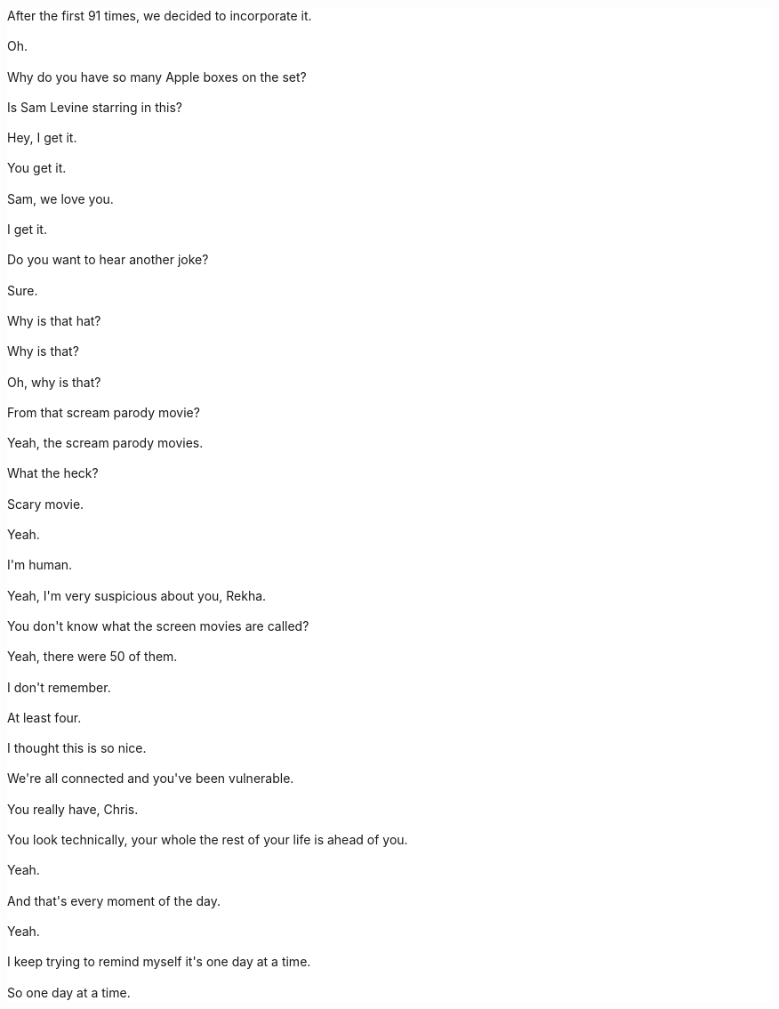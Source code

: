 After the first 91 times, we decided to incorporate it.

Oh.

Why do you have so many Apple boxes on the set?

Is Sam Levine starring in this?

Hey, I get it.

You get it.

Sam, we love you.

I get it.

Do you want to hear another joke?

Sure.

Why is that hat?

Why is that?

Oh, why is that?

From that scream parody movie?

Yeah, the scream parody movies.

What the heck?

Scary movie.

Yeah.

I'm human.

Yeah, I'm very suspicious about you, Rekha.

You don't know what the screen movies are called?

Yeah, there were 50 of them.

I don't remember.

At least four.

I thought this is so nice.

We're all connected and you've been vulnerable.

You really have, Chris.

You look technically, your whole the rest of your life is ahead of you.

Yeah.

And that's every moment of the day.

Yeah.

I keep trying to remind myself it's one day at a time.

So one day at a time.
